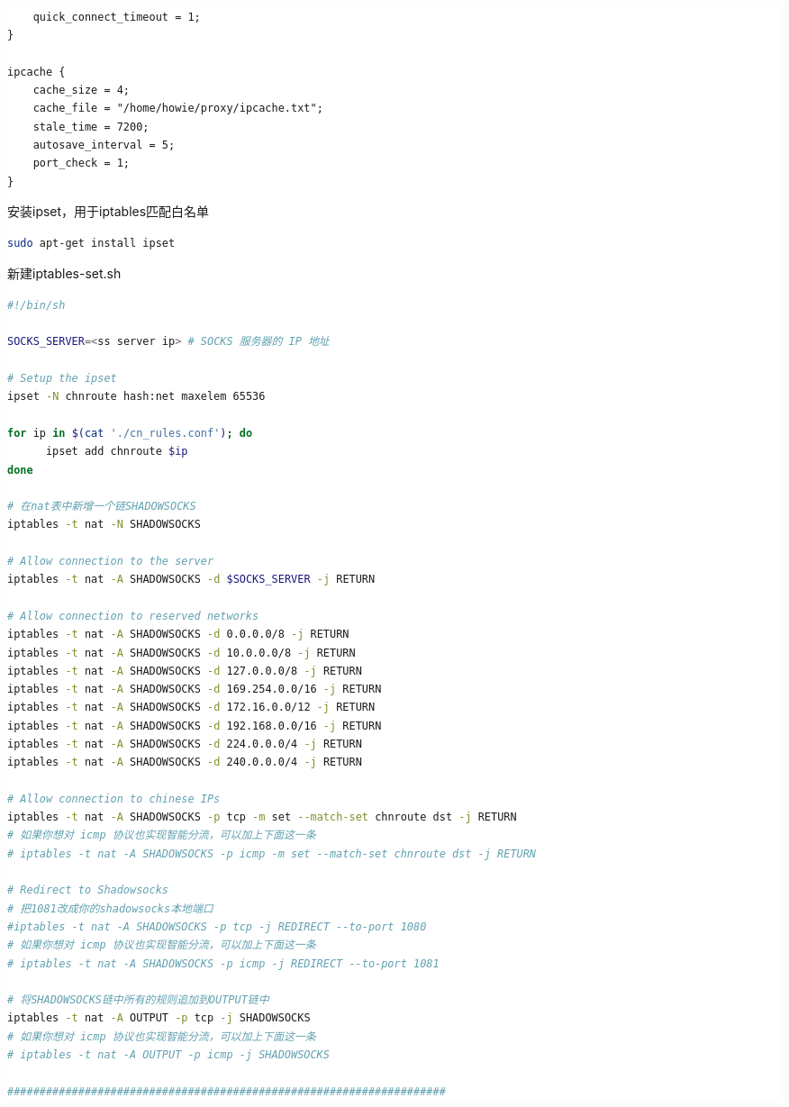 ```
    quick_connect_timeout = 1;
}

ipcache {
    cache_size = 4;
    cache_file = "/home/howie/proxy/ipcache.txt";
    stale_time = 7200;
    autosave_interval = 5;
    port_check = 1;
}
```

安装ipset，用于iptables匹配白名单

```sh
sudo apt-get install ipset
```

新建iptables-set.sh

```sh
#!/bin/sh

SOCKS_SERVER=<ss server ip> # SOCKS 服务器的 IP 地址

# Setup the ipset
ipset -N chnroute hash:net maxelem 65536

for ip in $(cat './cn_rules.conf'); do
      ipset add chnroute $ip
done

# 在nat表中新增一个链SHADOWSOCKS
iptables -t nat -N SHADOWSOCKS

# Allow connection to the server
iptables -t nat -A SHADOWSOCKS -d $SOCKS_SERVER -j RETURN

# Allow connection to reserved networks
iptables -t nat -A SHADOWSOCKS -d 0.0.0.0/8 -j RETURN
iptables -t nat -A SHADOWSOCKS -d 10.0.0.0/8 -j RETURN
iptables -t nat -A SHADOWSOCKS -d 127.0.0.0/8 -j RETURN
iptables -t nat -A SHADOWSOCKS -d 169.254.0.0/16 -j RETURN
iptables -t nat -A SHADOWSOCKS -d 172.16.0.0/12 -j RETURN
iptables -t nat -A SHADOWSOCKS -d 192.168.0.0/16 -j RETURN
iptables -t nat -A SHADOWSOCKS -d 224.0.0.0/4 -j RETURN
iptables -t nat -A SHADOWSOCKS -d 240.0.0.0/4 -j RETURN

# Allow connection to chinese IPs
iptables -t nat -A SHADOWSOCKS -p tcp -m set --match-set chnroute dst -j RETURN
# 如果你想对 icmp 协议也实现智能分流，可以加上下面这一条
# iptables -t nat -A SHADOWSOCKS -p icmp -m set --match-set chnroute dst -j RETURN

# Redirect to Shadowsocks
# 把1081改成你的shadowsocks本地端口
#iptables -t nat -A SHADOWSOCKS -p tcp -j REDIRECT --to-port 1080
# 如果你想对 icmp 协议也实现智能分流，可以加上下面这一条
# iptables -t nat -A SHADOWSOCKS -p icmp -j REDIRECT --to-port 1081

# 将SHADOWSOCKS链中所有的规则追加到OUTPUT链中
iptables -t nat -A OUTPUT -p tcp -j SHADOWSOCKS
# 如果你想对 icmp 协议也实现智能分流，可以加上下面这一条
# iptables -t nat -A OUTPUT -p icmp -j SHADOWSOCKS

####################################################################
```